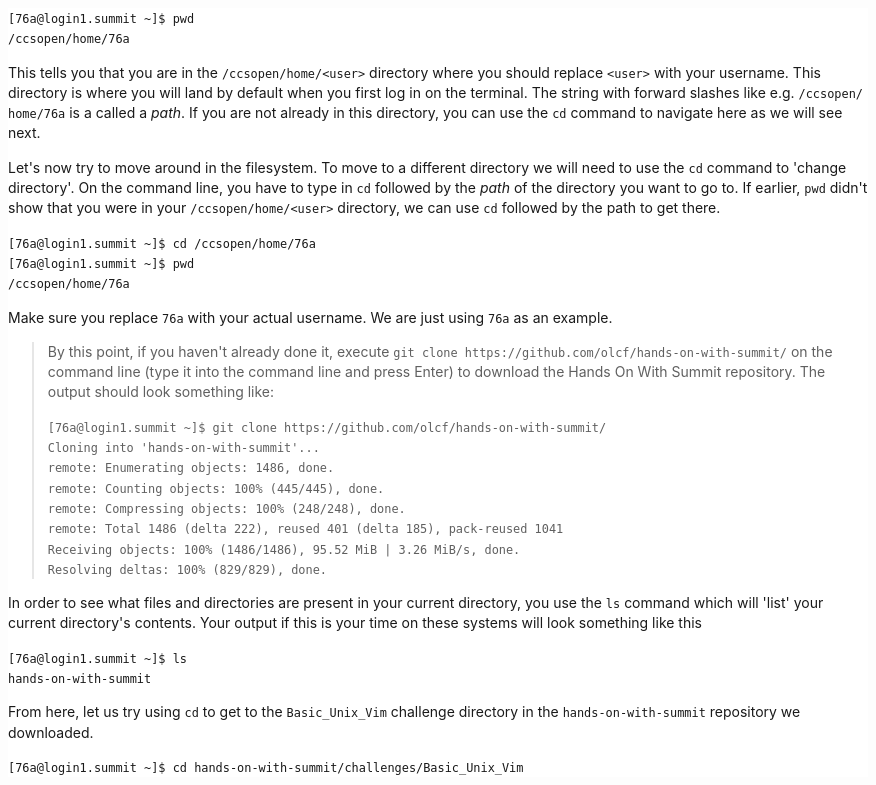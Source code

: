 ```
[76a@login1.summit ~]$ pwd
/ccsopen/home/76a
```

This tells you that you are in the `/ccsopen/home/<user>` directory where you should
replace `<user>` with your username. This directory is where you will land by default when
you first log in on the terminal. The string with forward slashes like e.g. `/ccsopen/home/76a`
is a called a _path_. If you are not already in this directory, you can use the `cd`
command to navigate here as we will see next.


Let's now try to move around in the filesystem. To move to a different directory we will
need to use the `cd` command to 'change directory'. On the command line, you have to type
in `cd` followed by the _path_ of the directory you want to go to. If earlier, `pwd` didn't show that
you were in your `/ccsopen/home/<user>` directory, we can use `cd` followed by the path to get there.

```
[76a@login1.summit ~]$ cd /ccsopen/home/76a
[76a@login1.summit ~]$ pwd
/ccsopen/home/76a
```

Make sure you replace `76a` with your actual username. We are just using `76a` as an example.


> By this point, if you haven't already done it, execute `git clone
> https://github.com/olcf/hands-on-with-summit/` on the command line (type it into the
> command line and press Enter) to download the Hands
> On With Summit repository. The output should look something like:
> 
> ```
> [76a@login1.summit ~]$ git clone https://github.com/olcf/hands-on-with-summit/
> Cloning into 'hands-on-with-summit'...
> remote: Enumerating objects: 1486, done.
> remote: Counting objects: 100% (445/445), done.
> remote: Compressing objects: 100% (248/248), done.
> remote: Total 1486 (delta 222), reused 401 (delta 185), pack-reused 1041
> Receiving objects: 100% (1486/1486), 95.52 MiB | 3.26 MiB/s, done.
> Resolving deltas: 100% (829/829), done.
> ```


In order to see what files and directories are present in your current directory, you use
the `ls` command which will 'list' your current directory's contents. Your output if this
is your time on these systems will look something like this

```
[76a@login1.summit ~]$ ls
hands-on-with-summit
```

From here, let us try using `cd` to get to the `Basic_Unix_Vim` challenge directory in the
`hands-on-with-summit` repository we downloaded.

```
[76a@login1.summit ~]$ cd hands-on-with-summit/challenges/Basic_Unix_Vim
```
